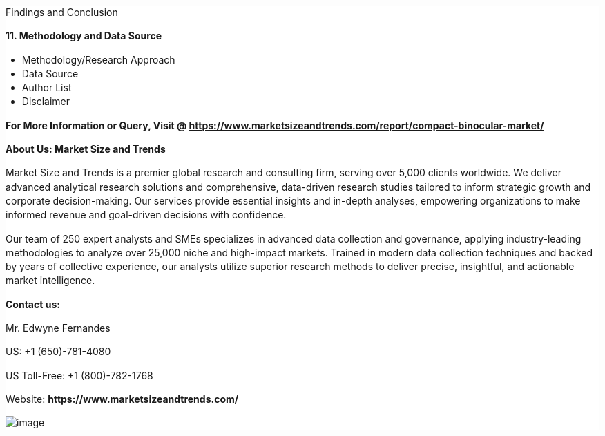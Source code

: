 Findings and Conclusion</strong></p><p><strong>11. Methodology and Data Source</strong></p><ul><li>Methodology/Research Approach</li><li>Data Source</li><li>Author List</li><li>Disclaimer</li></ul></p><p><strong>For More Information or Query, Visit @ <a href="https://www.marketsizeandtrends.com/report/compact-binocular-market/">https://www.marketsizeandtrends.com/report/compact-binocular-market/</a></strong></p><p><strong>About Us: Market Size and Trends</strong></p><p>Market Size and Trends is a premier global research and consulting firm, serving over 5,000 clients worldwide. We deliver advanced analytical research solutions and comprehensive, data-driven research studies tailored to inform strategic growth and corporate decision-making. Our services provide essential insights and in-depth analyses, empowering organizations to make informed revenue and goal-driven decisions with confidence.</p><p>Our team of 250 expert analysts and SMEs specializes in advanced data collection and governance, applying industry-leading methodologies to analyze over 25,000 niche and high-impact markets. Trained in modern data collection techniques and backed by years of collective experience, our analysts utilize superior research methods to deliver precise, insightful, and actionable market intelligence.</p><p><strong>Contact us:</strong></p><p>Mr. Edwyne Fernandes</p><p>US: +1 (650)-781-4080</p><p>US Toll-Free: +1 (800)-782-1768</p><p>Website: <strong><a href="https://www.marketsizeandtrends.com/">https://www.marketsizeandtrends.com/</a></strong></p>
![image](https://github.com/user-attachments/assets/08cb5307-26b3-4afd-b24e-626cabe8a408)
